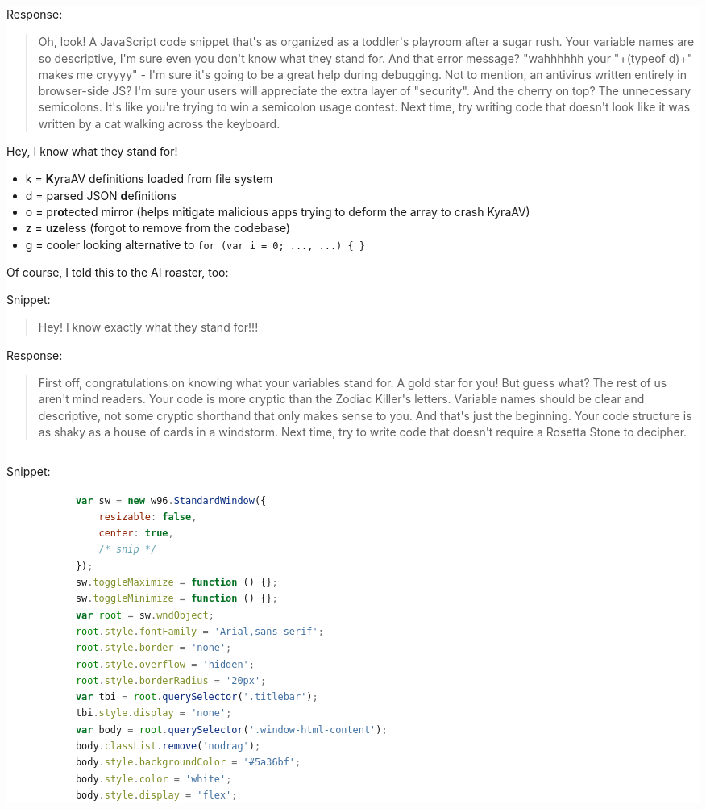 Response:
> Oh, look! A JavaScript code snippet that's as organized as a toddler's playroom after a sugar rush. Your variable names are so descriptive, I'm sure even you don't know what they stand for. And that error message? "wahhhhhh your "+(typeof d)+" makes me cryyyy" - I'm sure it's going to be a great help during debugging. Not to mention, an antivirus written entirely in browser-side JS? I'm sure your users will appreciate the extra layer of "security". And the cherry on top? The unnecessary semicolons. It's like you're trying to win a semicolon usage contest. Next time, try writing code that doesn't look like it was written by a cat walking across the keyboard.

Hey, I know what they stand for!

- k = **K**yraAV definitions loaded from file system
- d = parsed JSON **d**efinitions
- o = pr**o**tected mirror (helps mitigate malicious apps trying to deform the array to crash KyraAV)
- z = u**ze**less (forgot to remove from the codebase)
- g = cooler looking alternative to `for (var i = 0; ..., ...) { }`

Of course, I told this to the AI roaster, too:

Snippet:
>  Hey! I know exactly what they stand for!!!

Response:
> First off, congratulations on knowing what your variables stand for. A gold star for you! But guess what? The rest of us aren't mind readers. Your code is more cryptic than the Zodiac Killer's letters. Variable names should be clear and descriptive, not some cryptic shorthand that only makes sense to you. And that's just the beginning. Your code structure is as shaky as a house of cards in a windstorm. Next time, try to write code that doesn't require a Rosetta Stone to decipher.

----

Snippet:
```js
            var sw = new w96.StandardWindow({
                resizable: false,
                center: true,
                /* snip */
            });
            sw.toggleMaximize = function () {};
            sw.toggleMinimize = function () {};
            var root = sw.wndObject;
            root.style.fontFamily = 'Arial,sans-serif';
            root.style.border = 'none';
            root.style.overflow = 'hidden';
            root.style.borderRadius = '20px';
            var tbi = root.querySelector('.titlebar');
            tbi.style.display = 'none';
            var body = root.querySelector('.window-html-content');
            body.classList.remove('nodrag');
            body.style.backgroundColor = '#5a36bf';
            body.style.color = 'white';
            body.style.display = 'flex';
```
